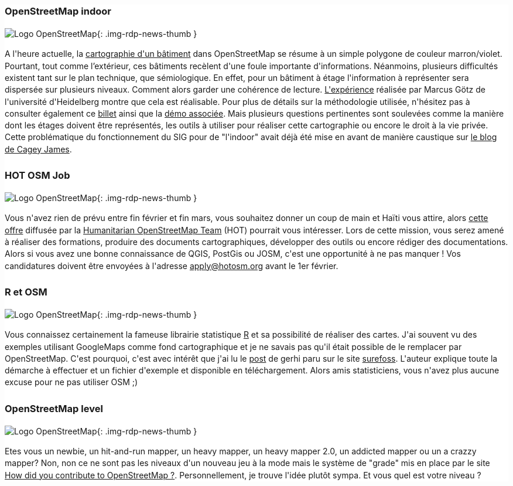 ### OpenStreetMap indoor

![Logo OpenStreetMap](https://cdn.geotribu.fr/img/logos-icones/OpenStreetMap/Openstreetmap.png){: .img-rdp-news-thumb }

A l'heure actuelle, la [cartographie d'un bâtiment](https://www.openstreetmap.org/?lat=-20.902075&lon=55.484664&zoom=18&layers=M) dans OpenStreetMap se résume à un simple polygone de couleur marron/violet. Pourtant, tout comme l’extérieur, ces bâtiments recèlent d'une foule importante d'informations. Néanmoins, plusieurs difficultés existent tant sur le plan technique, que sémiologique. En effet, pour un bâtiment à étage l'information à représenter sera dispersée sur plusieurs niveaux. Comment alors garder une cohérence de lecture. [L'expérience](http://opengeodata.org/openstreetmap-and-indoor-maps-part-12) réalisée par Marcus Götz de l'université d'Heidelberg montre que cela est réalisable. Pour plus de détails sur la méthodologie utilisée, n'hésitez pas à consulter également ce [billet](http://opengeodata.org/openstreetmap-and-indoor-maps-part-22-the-map) ainsi que la [démo associée](http://indoorosm.uni-hd.de/#). Mais plusieurs questions pertinentes sont soulevées comme la manière dont les étages doivent être représentés, les outils à utiliser pour réaliser cette cartographie ou encore le droit à la vie privée. Cette problématique du fonctionnement du SIG pour de "l'indoor" avait déjà été mise en avant de manière caustique sur [le blog de Cagey James](http://spatiallyadjusted.com/2011/11/29/gis-doesnt-go-inside-buildings-guys/).

### HOT OSM Job

![Logo OpenStreetMap](https://cdn.geotribu.fr/img/logos-icones/OpenStreetMap/Openstreetmap.png){: .img-rdp-news-thumb }

Vous n'avez rien de prévu entre fin février et fin mars, vous souhaitez donner un coup de main et Haïti vous attire, alors [cette offre](http://hot.openstreetmap.org/internship_in_saint_marc_haiti) diffusée par la [Humanitarian OpenStreetMap Team](http://hot.openstreetmap.org/) (HOT) pourrait vous intéresser. Lors de cette mission, vous serez amené à réaliser des formations, produire des documents cartographiques, développer des outils ou encore rédiger des documentations. Alors si vous avez une bonne connaissance de QGIS, PostGis ou JOSM, c'est une opportunité à ne pas manquer ! Vos candidatures doivent être envoyées à l'adresse [apply@hotosm.org](mailto:apply@hotosm.org) avant le 1er février.

### R et OSM

![Logo OpenStreetMap](https://cdn.geotribu.fr/img/logos-icones/OpenStreetMap/Openstreetmap.png){: .img-rdp-news-thumb }

Vous connaissez certainement la fameuse librairie statistique [R](http://www.r-project.org) et sa possibilité de réaliser des cartes. J'ai souvent vu des exemples utilisant GoogleMaps comme fond cartographique et je ne savais pas qu'il était possible de le remplacer par OpenStreetMap. C'est pourquoi, c'est avec intérêt que j'ai lu le [post](http://www.surefoss.org/visualisation/visualizing-gis-data-with-r-and-open-street-map/) de gerhi paru sur le site [surefoss](http://www.surefoss.org/). L'auteur explique toute la démarche à effectuer et un fichier d'exemple et disponible en téléchargement. Alors amis statisticiens, vous n'avez plus aucune excuse pour ne pas utiliser OSM ;)

### OpenStreetMap level

![Logo OpenStreetMap](https://cdn.geotribu.fr/img/logos-icones/OpenStreetMap/Openstreetmap.png){: .img-rdp-news-thumb }

Etes vous un newbie, un hit-and-run mapper, un heavy mapper, un heavy mapper 2.0, un addicted mapper ou un a crazzy mapper? Non, non ce ne sont pas les niveaux d'un nouveau jeu à la mode mais le système de "grade" mis en place par le site [How did you contribute to OpenStreetMap ?](http://hdyc.neis-one.org/). Personnellement, je trouve l'idée plutôt sympa. Et vous quel est votre niveau ?
